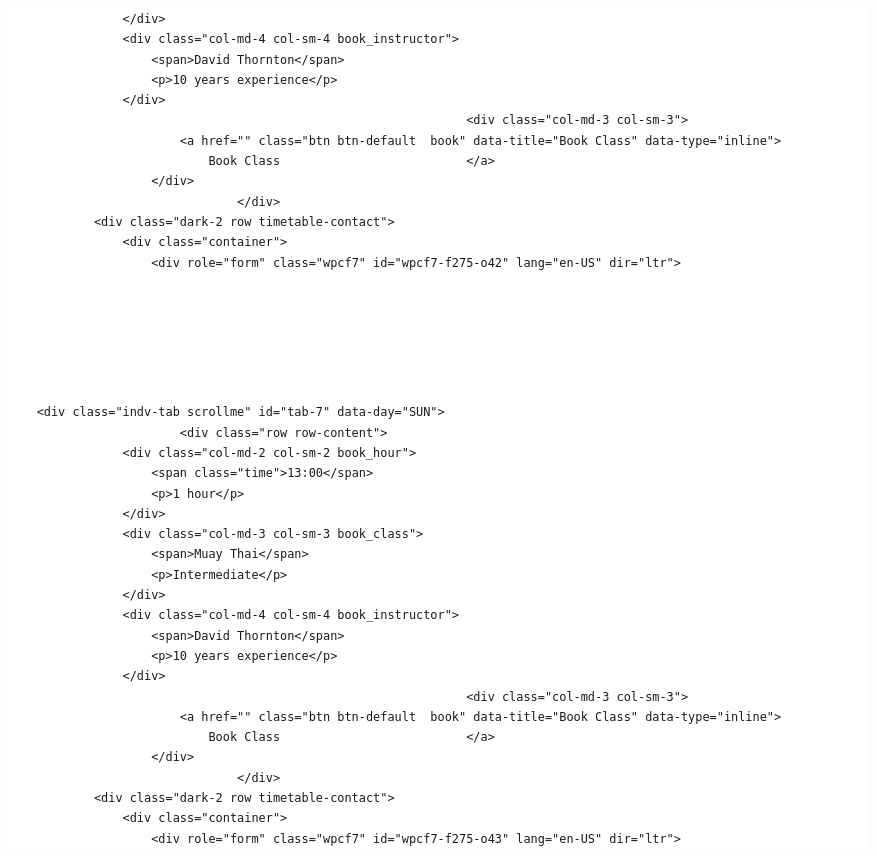 					</div>
					<div class="col-md-4 col-sm-4 book_instructor">
						<span>David Thornton</span>
						<p>10 years experience</p>
					</div>
																	<div class="col-md-3 col-sm-3">
							<a href="" class="btn btn-default  book" data-title="Book Class" data-type="inline">
								Book Class							</a>
						</div>
									</div>
				<div class="dark-2 row timetable-contact">
					<div class="container">
						<div role="form" class="wpcf7" id="wpcf7-f275-o42" lang="en-US" dir="ltr">
<div class="screen-reader-response"></div>

<div>





</div>
<p><span class="wpcf7-form-control-wrap your-name"></span><br />
<span class="wpcf7-form-control-wrap your-email"></span><span class="wpcf7-form-control-wrap selected-class"></span><br />
<span class="wpcf7-form-control-wrap bday"></span><br />
<span class="wpcf7-form-control-wrap bhour"></span><br />
<span class="wpcf7-form-control-wrap instructor"></span><br />
</p>
<div class="wpcf7-response-output wpcf7-display-none"></div></div>					</div>
				</div>
					</div>
			
		<div class="indv-tab scrollme" id="tab-7" data-day="SUN">
							<div class="row row-content">
					<div class="col-md-2 col-sm-2 book_hour">
	                    <span class="time">13:00</span>
						<p>1 hour</p>
					</div>
					<div class="col-md-3 col-sm-3 book_class">
						<span>Muay Thai</span>
						<p>Intermediate</p>
					</div>
					<div class="col-md-4 col-sm-4 book_instructor">
						<span>David Thornton</span>
						<p>10 years experience</p>
					</div>
																	<div class="col-md-3 col-sm-3">
							<a href="" class="btn btn-default  book" data-title="Book Class" data-type="inline">
								Book Class							</a>
						</div>
									</div>
				<div class="dark-2 row timetable-contact">
					<div class="container">
						<div role="form" class="wpcf7" id="wpcf7-f275-o43" lang="en-US" dir="ltr">
<div class="screen-reader-response"></div>
